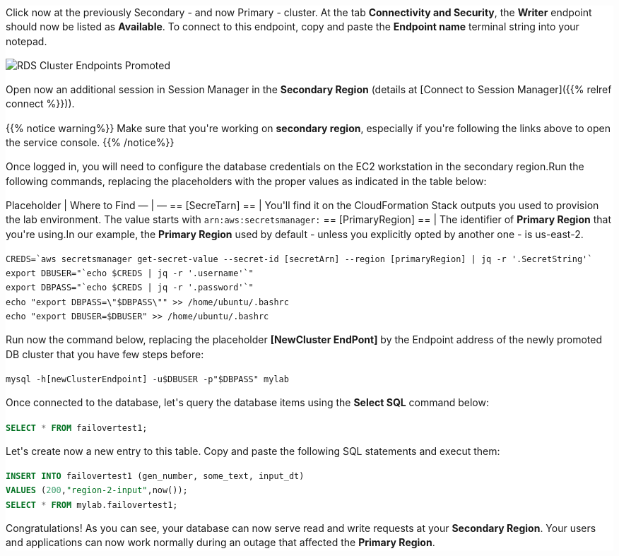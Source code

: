 Click now at the previously Secondary - and now Primary - cluster. At the tab **Connectivity and Security**, the **Writer** endpoint should now be listed as **Available**. To connect to this endpoint, copy and paste the **Endpoint name** terminal string into your notepad.

![RDS Cluster Endpoints Promoted](/images/aurora-rds-cluster-endpoints-promoted.png)

Open now an additional session in Session Manager in the **Secondary Region** (details at [Connect to Session Manager]({{% relref connect %}})).

{{% notice warning%}}
Make sure that you're working on **secondary region**, especially if you're following the links above to open the service console.
{{% /notice%}}

Once logged in, you will need to configure the database credentials on the EC2 workstation in the secondary region.Run the following commands, replacing the placeholders with the proper values as indicated in the table below:

Placeholder | Where to Find
— | —
\== \[SecreTarn] == | You'll find it on the CloudFormation Stack outputs you used to provision the lab environment. The value starts with `arn:aws:secretsmanager:`
\== \[PrimaryRegion] == | The identifier of **Primary Region** that you're using.In our example, the **Primary Region** used by default - unless you explicitly opted by another one - is us-east-2.

```shell
CREDS=`aws secretsmanager get-secret-value --secret-id [secretArn] --region [primaryRegion] | jq -r '.SecretString'`
export DBUSER="`echo $CREDS | jq -r '.username'`"
export DBPASS="`echo $CREDS | jq -r '.password'`"
echo "export DBPASS=\"$DBPASS\"" >> /home/ubuntu/.bashrc
echo "export DBUSER=$DBUSER" >> /home/ubuntu/.bashrc
```

Run now the command below, replacing the placeholder **\[NewCluster EndPont]** by the Endpoint address of the newly promoted DB cluster that you have few steps before:

```shell
mysql -h[newClusterEndpoint] -u$DBUSER -p"$DBPASS" mylab
```

Once connected to the database, let's query the database items using the **Select SQL** command below:

```sql
SELECT * FROM failovertest1;
```

Let's create now a new entry to this table. Copy and paste the following SQL statements and execut them:

```sql
INSERT INTO failovertest1 (gen_number, some_text, input_dt)
VALUES (200,"region-2-input",now());
SELECT * FROM mylab.failovertest1;
```

Congratulations!
As you can see, your database can now serve read and write requests at your **Secondary Region**. Your users and applications can now work normally during an outage that affected the **Primary Region**.
